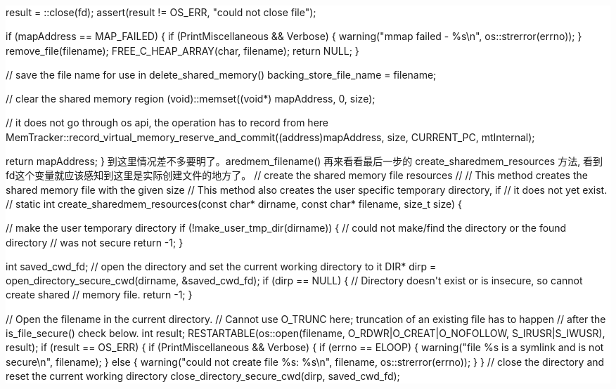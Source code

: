 result = ::close(fd);
assert(result != OS_ERR, "could not close file");

if (mapAddress == MAP_FAILED) {
if (PrintMiscellaneous && Verbose) {
warning("mmap failed -  %s\n", os::strerror(errno));
}
remove_file(filename);
FREE_C_HEAP_ARRAY(char, filename);
return NULL;
}

// save the file name for use in delete_shared_memory()
backing_store_file_name = filename;

// clear the shared memory region
(void)::memset((void*) mapAddress, 0, size);

// it does not go through os api, the operation has to record from here
MemTracker::record_virtual_memory_reserve_and_commit((address)mapAddress, size, CURRENT_PC, mtInternal);

return mapAddress;
}
到这里情况差不多要明了。aredmem_filename()
再来看看最后一步的 create_sharedmem_resources 方法, 看到fd这个变量就应该感知到这里是实际创建文件的地方了。
// create the shared memory file resources
//
// This method creates the shared memory file with the given size
// This method also creates the user specific temporary directory, if
// it does not yet exist.
//
static int create_sharedmem_resources(const char* dirname, const char* filename, size_t size) {

// make the user temporary directory
if (!make_user_tmp_dir(dirname)) {
// could not make/find the directory or the found directory
// was not secure
return -1;
}

int saved_cwd_fd;
// open the directory and set the current working directory to it
DIR* dirp = open_directory_secure_cwd(dirname, &saved_cwd_fd);
if (dirp == NULL) {
// Directory doesn't exist or is insecure, so cannot create shared
// memory file.
return -1;
}

// Open the filename in the current directory.
// Cannot use O_TRUNC here; truncation of an existing file has to happen
// after the is_file_secure() check below.
int result;
RESTARTABLE(os::open(filename, O_RDWR|O_CREAT|O_NOFOLLOW, S_IRUSR|S_IWUSR), result);
if (result == OS_ERR) {
if (PrintMiscellaneous && Verbose) {
if (errno == ELOOP) {
warning("file %s is a symlink and is not secure\n", filename);
} else {
warning("could not create file %s: %s\n", filename, os::strerror(errno));
}
}
// close the directory and reset the current working directory
close_directory_secure_cwd(dirp, saved_cwd_fd);
